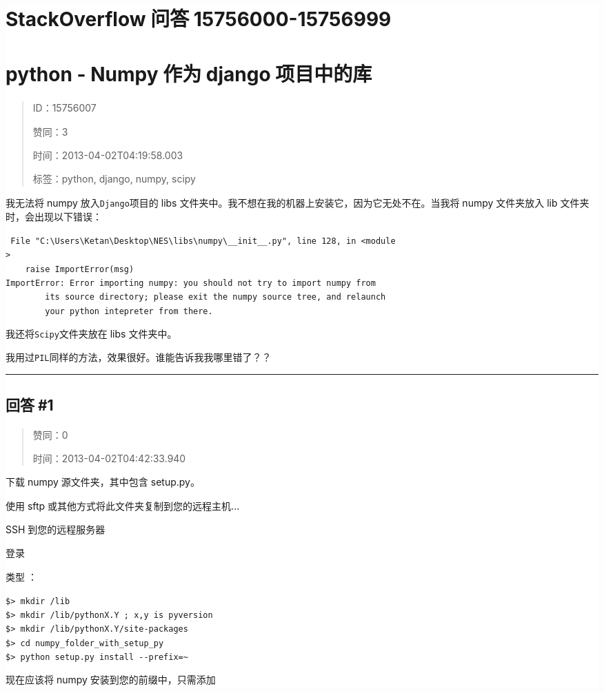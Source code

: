 # StackOverflow 问答 15756000-15756999

# python - Numpy 作为 django 项目中的库

> ID：15756007
> 
> 赞同：3
> 
> 时间：2013-04-02T04:19:58.003
> 
> 标签：python, django, numpy, scipy

我无法将 numpy 放入`Django`项目的 libs 文件夹中。我不想在我的机器上安装它，因为它无处不在。当我将 numpy 文件夹放入 lib 文件夹时，会出现以下错误：

```
 File "C:\Users\Ketan\Desktop\NES\libs\numpy\__init__.py", line 128, in <module
>
    raise ImportError(msg)
ImportError: Error importing numpy: you should not try to import numpy from
        its source directory; please exit the numpy source tree, and relaunch
        your python intepreter from there. 
```

我还将`Scipy`文件夹放在 libs 文件夹中。

我用过`PIL`同样的方法，效果很好。谁能告诉我我哪里错了？？

* * *

## 回答 #1

> 赞同：0
> 
> 时间：2013-04-02T04:42:33.940

下载 numpy 源文件夹，其中包含 setup.py。

使用 sftp 或其他方式将此文件夹复制到您的远程主机...

SSH 到您的远程服务器

登录

类型 ：

```
$> mkdir /lib
$> mkdir /lib/pythonX.Y ; x,y is pyversion
$> mkdir /lib/pythonX.Y/site-packages
$> cd numpy_folder_with_setup_py
$> python setup.py install --prefix=~ 
```

现在应该将 numpy 安装到您的前缀中，只需添加
